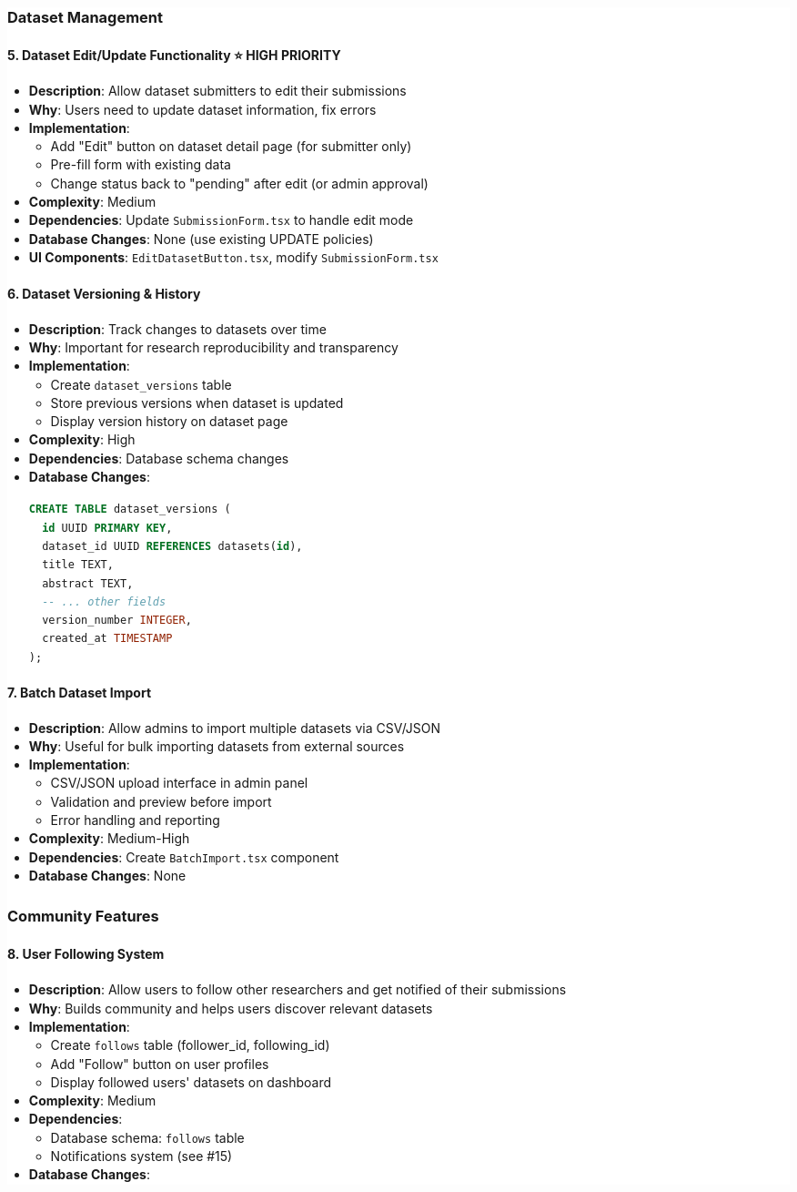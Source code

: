 ### Dataset Management

#### 5. **Dataset Edit/Update Functionality** ⭐ HIGH PRIORITY
- **Description**: Allow dataset submitters to edit their submissions
- **Why**: Users need to update dataset information, fix errors
- **Implementation**:
  - Add "Edit" button on dataset detail page (for submitter only)
  - Pre-fill form with existing data
  - Change status back to "pending" after edit (or admin approval)
- **Complexity**: Medium
- **Dependencies**: Update `SubmissionForm.tsx` to handle edit mode
- **Database Changes**: None (use existing UPDATE policies)
- **UI Components**: `EditDatasetButton.tsx`, modify `SubmissionForm.tsx`

#### 6. **Dataset Versioning & History**
- **Description**: Track changes to datasets over time
- **Why**: Important for research reproducibility and transparency
- **Implementation**:
  - Create `dataset_versions` table
  - Store previous versions when dataset is updated
  - Display version history on dataset page
- **Complexity**: High
- **Dependencies**: Database schema changes
- **Database Changes**: 
  ```sql
  CREATE TABLE dataset_versions (
    id UUID PRIMARY KEY,
    dataset_id UUID REFERENCES datasets(id),
    title TEXT,
    abstract TEXT,
    -- ... other fields
    version_number INTEGER,
    created_at TIMESTAMP
  );
  ```

#### 7. **Batch Dataset Import**
- **Description**: Allow admins to import multiple datasets via CSV/JSON
- **Why**: Useful for bulk importing datasets from external sources
- **Implementation**:
  - CSV/JSON upload interface in admin panel
  - Validation and preview before import
  - Error handling and reporting
- **Complexity**: Medium-High
- **Dependencies**: Create `BatchImport.tsx` component
- **Database Changes**: None

### Community Features

#### 8. **User Following System**
- **Description**: Allow users to follow other researchers and get notified of their submissions
- **Why**: Builds community and helps users discover relevant datasets
- **Implementation**:
  - Create `follows` table (follower_id, following_id)
  - Add "Follow" button on user profiles
  - Display followed users' datasets on dashboard
- **Complexity**: Medium
- **Dependencies**: 
  - Database schema: `follows` table
  - Notifications system (see #15)
- **Database Changes**:
  ```sql
  ```